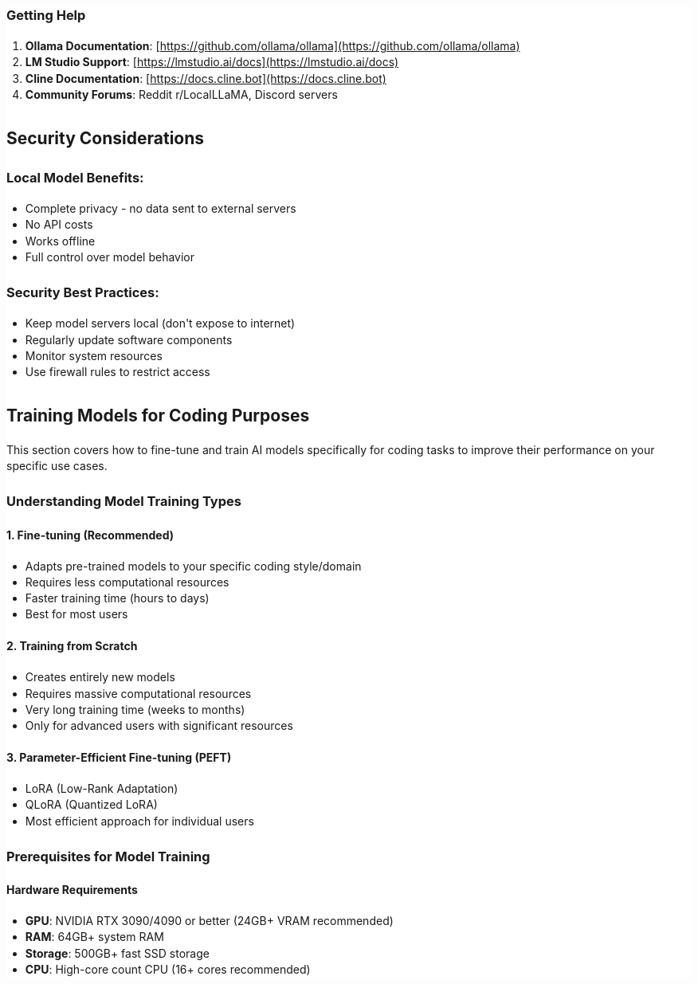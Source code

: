 ### Getting Help

1. **Ollama Documentation**: [https://github.com/ollama/ollama](https://github.com/ollama/ollama)
2. **LM Studio Support**: [https://lmstudio.ai/docs](https://lmstudio.ai/docs)
3. **Cline Documentation**: [https://docs.cline.bot](https://docs.cline.bot)
4. **Community Forums**: Reddit r/LocalLLaMA, Discord servers

## Security Considerations

### Local Model Benefits:
- Complete privacy - no data sent to external servers
- No API costs
- Works offline
- Full control over model behavior

### Security Best Practices:
- Keep model servers local (don't expose to internet)
- Regularly update software components
- Monitor system resources
- Use firewall rules to restrict access

## Training Models for Coding Purposes

This section covers how to fine-tune and train AI models specifically for coding tasks to improve their performance on your specific use cases.

### Understanding Model Training Types

#### 1. Fine-tuning (Recommended)
- Adapts pre-trained models to your specific coding style/domain
- Requires less computational resources
- Faster training time (hours to days)
- Best for most users

#### 2. Training from Scratch
- Creates entirely new models
- Requires massive computational resources
- Very long training time (weeks to months)
- Only for advanced users with significant resources

#### 3. Parameter-Efficient Fine-tuning (PEFT)
- LoRA (Low-Rank Adaptation)
- QLoRA (Quantized LoRA)
- Most efficient approach for individual users

### Prerequisites for Model Training

#### Hardware Requirements
- **GPU**: NVIDIA RTX 3090/4090 or better (24GB+ VRAM recommended)
- **RAM**: 64GB+ system RAM
- **Storage**: 500GB+ fast SSD storage
- **CPU**: High-core count CPU (16+ cores recommended)

